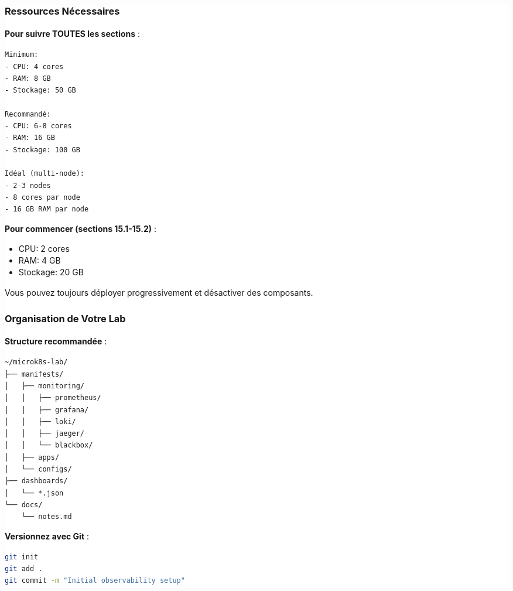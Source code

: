 ### Ressources Nécessaires

**Pour suivre TOUTES les sections** :

```
Minimum:
- CPU: 4 cores
- RAM: 8 GB
- Stockage: 50 GB

Recommandé:
- CPU: 6-8 cores
- RAM: 16 GB
- Stockage: 100 GB

Idéal (multi-node):
- 2-3 nodes
- 8 cores par node
- 16 GB RAM par node
```

**Pour commencer (sections 15.1-15.2)** :
- CPU: 2 cores
- RAM: 4 GB
- Stockage: 20 GB

Vous pouvez toujours déployer progressivement et désactiver des composants.

### Organisation de Votre Lab

**Structure recommandée** :

```
~/microk8s-lab/
├── manifests/
│   ├── monitoring/
│   │   ├── prometheus/
│   │   ├── grafana/
│   │   ├── loki/
│   │   ├── jaeger/
│   │   └── blackbox/
│   ├── apps/
│   └── configs/
├── dashboards/
│   └── *.json
└── docs/
    └── notes.md
```

**Versionnez avec Git** :
```bash
git init
git add .
git commit -m "Initial observability setup"
```
